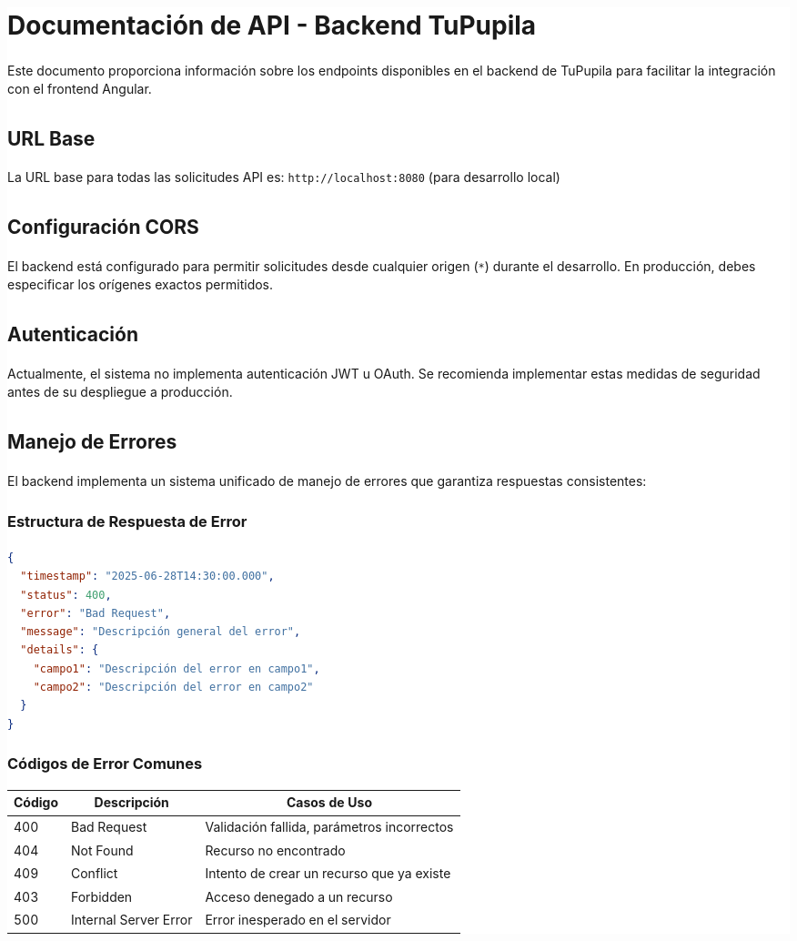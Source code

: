 # Documentación de API - Backend TuPupila

Este documento proporciona información sobre los endpoints disponibles en el backend de TuPupila para facilitar la integración con el frontend Angular.

## URL Base

La URL base para todas las solicitudes API es: `http://localhost:8080` (para desarrollo local)






## Configuración CORS




El backend está configurado para permitir solicitudes desde cualquier origen (`*`) durante el desarrollo. En producción, debes especificar los orígenes exactos permitidos.

## Autenticación

Actualmente, el sistema no implementa autenticación JWT u OAuth. Se recomienda implementar estas medidas de seguridad antes de su despliegue a producción.

## Manejo de Errores

El backend implementa un sistema unificado de manejo de errores que garantiza respuestas consistentes:

### Estructura de Respuesta de Error

```json
{
  "timestamp": "2025-06-28T14:30:00.000",
  "status": 400,
  "error": "Bad Request",
  "message": "Descripción general del error",
  "details": {
    "campo1": "Descripción del error en campo1",
    "campo2": "Descripción del error en campo2"
  }
}
```

### Códigos de Error Comunes

| Código | Descripción | Casos de Uso |
|--------|-------------|-------------|
| 400 | Bad Request | Validación fallida, parámetros incorrectos |
| 404 | Not Found | Recurso no encontrado |
| 409 | Conflict | Intento de crear un recurso que ya existe |
| 403 | Forbidden | Acceso denegado a un recurso |
| 500 | Internal Server Error | Error inesperado en el servidor |
